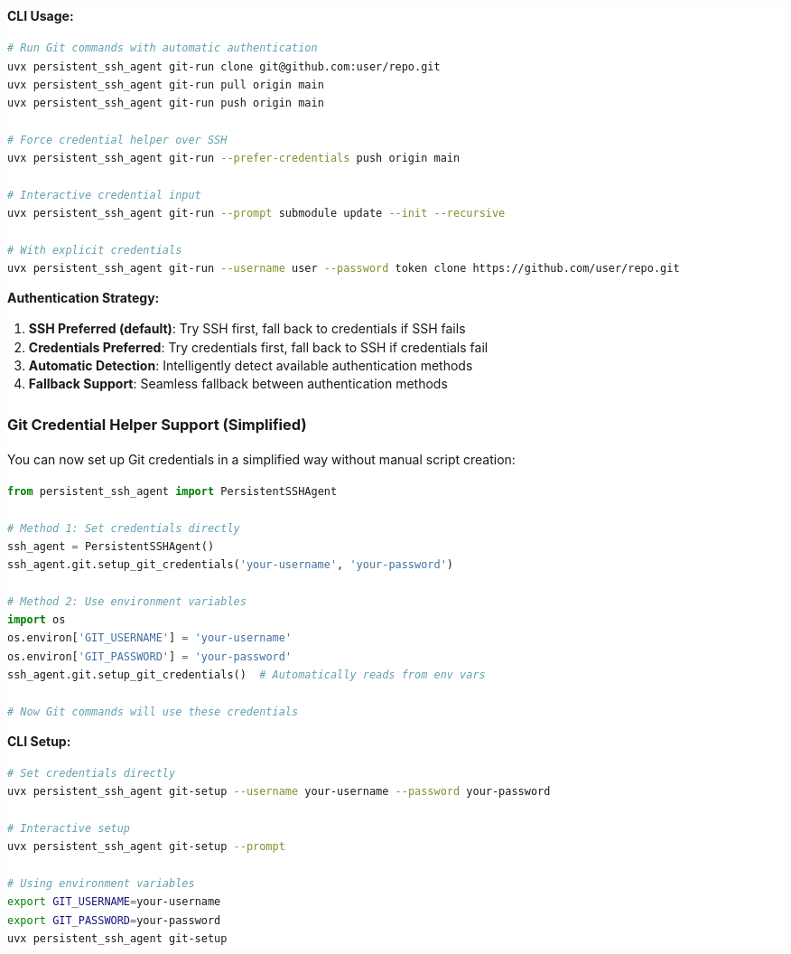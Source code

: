 **CLI Usage:**

```bash
# Run Git commands with automatic authentication
uvx persistent_ssh_agent git-run clone git@github.com:user/repo.git
uvx persistent_ssh_agent git-run pull origin main
uvx persistent_ssh_agent git-run push origin main

# Force credential helper over SSH
uvx persistent_ssh_agent git-run --prefer-credentials push origin main

# Interactive credential input
uvx persistent_ssh_agent git-run --prompt submodule update --init --recursive

# With explicit credentials
uvx persistent_ssh_agent git-run --username user --password token clone https://github.com/user/repo.git
```

**Authentication Strategy:**

1. **SSH Preferred (default)**: Try SSH first, fall back to credentials if SSH fails
2. **Credentials Preferred**: Try credentials first, fall back to SSH if credentials fail
3. **Automatic Detection**: Intelligently detect available authentication methods
4. **Fallback Support**: Seamless fallback between authentication methods

### Git Credential Helper Support (Simplified)

You can now set up Git credentials in a simplified way without manual script creation:

```python
from persistent_ssh_agent import PersistentSSHAgent

# Method 1: Set credentials directly
ssh_agent = PersistentSSHAgent()
ssh_agent.git.setup_git_credentials('your-username', 'your-password')

# Method 2: Use environment variables
import os
os.environ['GIT_USERNAME'] = 'your-username'
os.environ['GIT_PASSWORD'] = 'your-password'
ssh_agent.git.setup_git_credentials()  # Automatically reads from env vars

# Now Git commands will use these credentials
```

**CLI Setup:**

```bash
# Set credentials directly
uvx persistent_ssh_agent git-setup --username your-username --password your-password

# Interactive setup
uvx persistent_ssh_agent git-setup --prompt

# Using environment variables
export GIT_USERNAME=your-username
export GIT_PASSWORD=your-password
uvx persistent_ssh_agent git-setup
```
